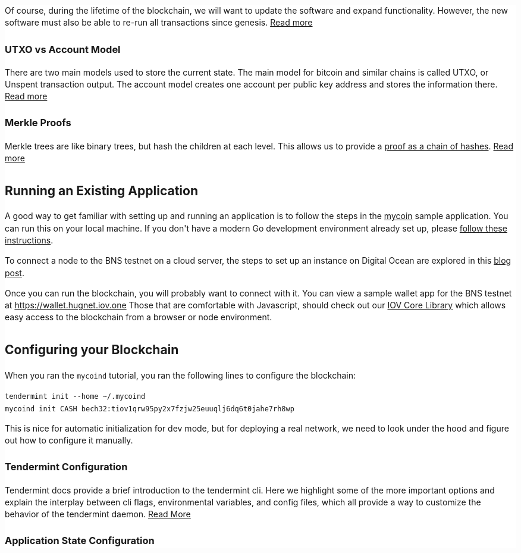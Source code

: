 Of course, during the lifetime of the blockchain, we will want to update the software and expand functionality. However, the new software must also be able to re-run all transactions since genesis. [Read more](basics/state.html#upgrading-the-state-machine)

### UTXO vs Account Model

There are two main models used to store the current state. The main model for bitcoin and similar chains is called UTXO, or Unspent transaction output. The account model creates one account per public key address and stores the information there. [Read more](basics/state.html#utxo-vs-account-model)

### Merkle Proofs

Merkle trees are like binary trees, but hash the children at each level. This allows us to provide a [proof as a chain of hashes](https://www.certificate-transparency.org/log-proofs-work). [Read more](basics/state.html#merkle-proofs)

Running an Existing Application
-------------------------------

A good way to get familiar with setting up and running an application is to follow the steps in the [mycoin](mycoind/installation.html) sample application. You can run this on your local machine. If you don't have a modern Go development environment already set up, please [follow these instructions](mycoind/setup.html).

To connect a node to the BNS testnet on a cloud server, the steps to set up an instance on Digital Ocean are explored in this [blog post](https://medium.com/iov-internet-of-values/a-guide-to-deploy-a-validator-on-hugnet-3335192e11d5).

Once you can run the blockchain, you will probably want to connect with it. You can view a sample wallet app for the BNS testnet at <https://wallet.hugnet.iov.one> Those that are comfortable with Javascript, should check out our [IOV Core Library](mycoind/iovcore.html) which allows easy access to the blockchain from a browser or node environment.

Configuring your Blockchain
---------------------------

When you ran the `mycoind` tutorial, you ran the following lines to configure the blockchain:

``` {.sourceCode .console}
tendermint init --home ~/.mycoind
mycoind init CASH bech32:tiov1qrw95py2x7fzjw25euuqlj6dq6t0jahe7rh8wp
```

This is nice for automatic initialization for dev mode, but for deploying a real network, we need to look under the hood and figure out how to configure it manually.

### Tendermint Configuration

Tendermint docs provide a brief introduction to the tendermint cli. Here we highlight some of the more important options and explain the interplay between cli flags, environmental variables, and config files, which all provide a way to customize the behavior of the tendermint daemon. [Read More](configuration/tendermint.html)

### Application State Configuration
